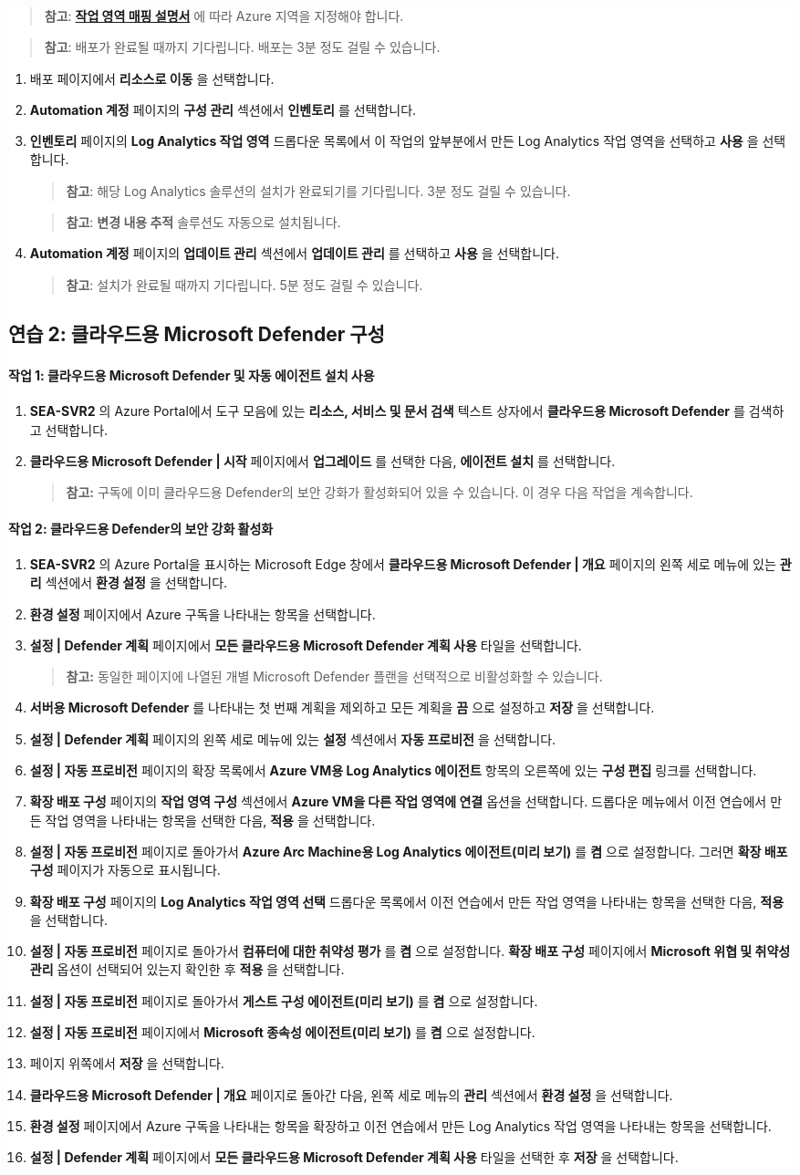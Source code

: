    >**참고**: **[작업 영역 매핑 설명서](https://docs.microsoft.com/en-us/azure/automation/how-to/region-mappings)** 에 따라 Azure 지역을 지정해야 합니다.

   >**참고**: 배포가 완료될 때까지 기다립니다. 배포는 3분 정도 걸릴 수 있습니다.

1. 배포 페이지에서 **리소스로 이동** 을 선택합니다.
1. **Automation 계정** 페이지의 **구성 관리** 섹션에서 **인벤토리** 를 선택합니다.
1. **인벤토리** 페이지의 **Log Analytics 작업 영역** 드롭다운 목록에서 이 작업의 앞부분에서 만든 Log Analytics 작업 영역을 선택하고 **사용** 을 선택합니다.

   >**참고**: 해당 Log Analytics 솔루션의 설치가 완료되기를 기다립니다. 3분 정도 걸릴 수 있습니다. 

   >**참고**: **변경 내용 추적** 솔루션도 자동으로 설치됩니다.

1. **Automation 계정** 페이지의 **업데이트 관리** 섹션에서 **업데이트 관리** 를 선택하고 **사용** 을 선택합니다.

   >**참고**: 설치가 완료될 때까지 기다립니다. 5분 정도 걸릴 수 있습니다.

## <a name="exercise-2-configuring-microsoft-defender-for-cloud"></a>연습 2: 클라우드용 Microsoft Defender 구성

#### <a name="task-1-enable-defender-for-cloud-and-automatic-agent-installation"></a>작업 1: 클라우드용 Microsoft Defender 및 자동 에이전트 설치 사용

1. **SEA-SVR2** 의 Azure Portal에서 도구 모음에 있는 **리소스, 서비스 및 문서 검색** 텍스트 상자에서 **클라우드용 Microsoft Defender** 를 검색하고 선택합니다.
1. **클라우드용 Microsoft Defender \| 시작** 페이지에서 **업그레이드** 를 선택한 다음, **에이전트 설치** 를 선택합니다.

   > **참고:** 구독에 이미 클라우드용 Defender의 보안 강화가 활성화되어 있을 수 있습니다. 이 경우 다음 작업을 계속합니다.

#### <a name="task-2-enable-enhanced-security-of-defender-for-cloud"></a>작업 2: 클라우드용 Defender의 보안 강화 활성화

1. **SEA-SVR2** 의 Azure Portal을 표시하는 Microsoft Edge 창에서 **클라우드용 Microsoft Defender | 개요** 페이지의 왼쪽 세로 메뉴에 있는 **관리** 섹션에서 **환경 설정** 을 선택합니다.
1. **환경 설정** 페이지에서 Azure 구독을 나타내는 항목을 선택합니다.
1. **설정 \| Defender 계획** 페이지에서 **모든 클라우드용 Microsoft Defender 계획 사용** 타일을 선택합니다.

   > **참고:** 동일한 페이지에 나열된 개별 Microsoft Defender 플랜을 선택적으로 비활성화할 수 있습니다.

1. **서버용 Microsoft Defender** 를 나타내는 첫 번째 계획을 제외하고 모든 계획을 **끔** 으로 설정하고 **저장** 을 선택합니다.
1. **설정 \| Defender 계획** 페이지의 왼쪽 세로 메뉴에 있는 **설정** 섹션에서 **자동 프로비전** 을 선택합니다.
1. **설정 \| 자동 프로비전** 페이지의 확장 목록에서 **Azure VM용 Log Analytics 에이전트** 항목의 오른쪽에 있는 **구성 편집** 링크를 선택합니다.
1. **확장 배포 구성** 페이지의 **작업 영역 구성** 섹션에서 **Azure VM을 다른 작업 영역에 연결** 옵션을 선택합니다. 드롭다운 메뉴에서 이전 연습에서 만든 작업 영역을 나타내는 항목을 선택한 다음, **적용** 을 선택합니다.
1. **설정 \| 자동 프로비전** 페이지로 돌아가서 **Azure Arc Machine용 Log Analytics 에이전트(미리 보기)** 를 **켬** 으로 설정합니다. 그러면 **확장 배포 구성** 페이지가 자동으로 표시됩니다. 
1. **확장 배포 구성** 페이지의 **Log Analytics 작업 영역 선택** 드롭다운 목록에서 이전 연습에서 만든 작업 영역을 나타내는 항목을 선택한 다음, **적용** 을 선택합니다.
1. **설정 \| 자동 프로비전** 페이지로 돌아가서 **컴퓨터에 대한 취약성 평가** 를 **켬** 으로 설정합니다. **확장 배포 구성** 페이지에서 **Microsoft 위협 및 취약성 관리** 옵션이 선택되어 있는지 확인한 후 **적용** 을 선택합니다.
1. **설정 \| 자동 프로비전** 페이지로 돌아가서 **게스트 구성 에이전트(미리 보기)** 를 **켬** 으로 설정합니다.
1. **설정 \| 자동 프로비전** 페이지에서 **Microsoft 종속성 에이전트(미리 보기)** 를 **켬** 으로 설정합니다.
1. 페이지 위쪽에서 **저장** 을 선택합니다.
1. **클라우드용 Microsoft Defender | 개요** 페이지로 돌아간 다음, 왼쪽 세로 메뉴의 **관리** 섹션에서 **환경 설정** 을 선택합니다.
1. **환경 설정** 페이지에서 Azure 구독을 나타내는 항목을 확장하고 이전 연습에서 만든 Log Analytics 작업 영역을 나타내는 항목을 선택합니다.
1. **설정 \| Defender 계획** 페이지에서 **모든 클라우드용 Microsoft Defender 계획 사용** 타일을 선택한 후 **저장** 을 선택합니다.
